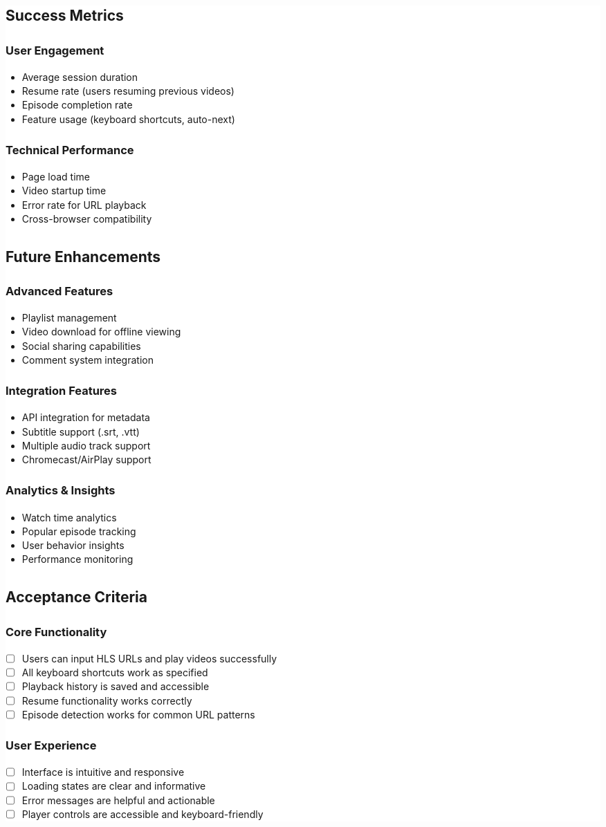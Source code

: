 ## Success Metrics

### User Engagement
- Average session duration
- Resume rate (users resuming previous videos)
- Episode completion rate
- Feature usage (keyboard shortcuts, auto-next)

### Technical Performance
- Page load time
- Video startup time
- Error rate for URL playback
- Cross-browser compatibility

## Future Enhancements

### Advanced Features
- Playlist management
- Video download for offline viewing
- Social sharing capabilities
- Comment system integration

### Integration Features
- API integration for metadata
- Subtitle support (.srt, .vtt)
- Multiple audio track support
- Chromecast/AirPlay support

### Analytics & Insights
- Watch time analytics
- Popular episode tracking
- User behavior insights
- Performance monitoring

## Acceptance Criteria

### Core Functionality
- [ ] Users can input HLS URLs and play videos successfully
- [ ] All keyboard shortcuts work as specified
- [ ] Playback history is saved and accessible
- [ ] Resume functionality works correctly
- [ ] Episode detection works for common URL patterns

### User Experience
- [ ] Interface is intuitive and responsive
- [ ] Loading states are clear and informative
- [ ] Error messages are helpful and actionable
- [ ] Player controls are accessible and keyboard-friendly
